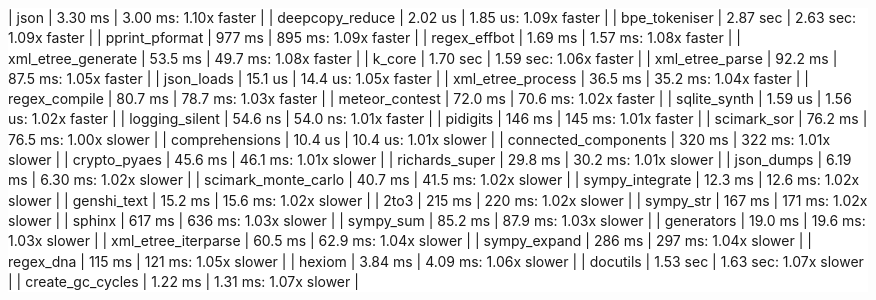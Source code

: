 | json                       | 3.30 ms                                                     | 3.00 ms: 1.10x faster                                                   |
| deepcopy_reduce            | 2.02 us                                                     | 1.85 us: 1.09x faster                                                   |
| bpe_tokeniser              | 2.87 sec                                                    | 2.63 sec: 1.09x faster                                                  |
| pprint_pformat             | 977 ms                                                      | 895 ms: 1.09x faster                                                    |
| regex_effbot               | 1.69 ms                                                     | 1.57 ms: 1.08x faster                                                   |
| xml_etree_generate         | 53.5 ms                                                     | 49.7 ms: 1.08x faster                                                   |
| k_core                     | 1.70 sec                                                    | 1.59 sec: 1.06x faster                                                  |
| xml_etree_parse            | 92.2 ms                                                     | 87.5 ms: 1.05x faster                                                   |
| json_loads                 | 15.1 us                                                     | 14.4 us: 1.05x faster                                                   |
| xml_etree_process          | 36.5 ms                                                     | 35.2 ms: 1.04x faster                                                   |
| regex_compile              | 80.7 ms                                                     | 78.7 ms: 1.03x faster                                                   |
| meteor_contest             | 72.0 ms                                                     | 70.6 ms: 1.02x faster                                                   |
| sqlite_synth               | 1.59 us                                                     | 1.56 us: 1.02x faster                                                   |
| logging_silent             | 54.6 ns                                                     | 54.0 ns: 1.01x faster                                                   |
| pidigits                   | 146 ms                                                      | 145 ms: 1.01x faster                                                    |
| scimark_sor                | 76.2 ms                                                     | 76.5 ms: 1.00x slower                                                   |
| comprehensions             | 10.4 us                                                     | 10.4 us: 1.01x slower                                                   |
| connected_components       | 320 ms                                                      | 322 ms: 1.01x slower                                                    |
| crypto_pyaes               | 45.6 ms                                                     | 46.1 ms: 1.01x slower                                                   |
| richards_super             | 29.8 ms                                                     | 30.2 ms: 1.01x slower                                                   |
| json_dumps                 | 6.19 ms                                                     | 6.30 ms: 1.02x slower                                                   |
| scimark_monte_carlo        | 40.7 ms                                                     | 41.5 ms: 1.02x slower                                                   |
| sympy_integrate            | 12.3 ms                                                     | 12.6 ms: 1.02x slower                                                   |
| genshi_text                | 15.2 ms                                                     | 15.6 ms: 1.02x slower                                                   |
| 2to3                       | 215 ms                                                      | 220 ms: 1.02x slower                                                    |
| sympy_str                  | 167 ms                                                      | 171 ms: 1.02x slower                                                    |
| sphinx                     | 617 ms                                                      | 636 ms: 1.03x slower                                                    |
| sympy_sum                  | 85.2 ms                                                     | 87.9 ms: 1.03x slower                                                   |
| generators                 | 19.0 ms                                                     | 19.6 ms: 1.03x slower                                                   |
| xml_etree_iterparse        | 60.5 ms                                                     | 62.9 ms: 1.04x slower                                                   |
| sympy_expand               | 286 ms                                                      | 297 ms: 1.04x slower                                                    |
| regex_dna                  | 115 ms                                                      | 121 ms: 1.05x slower                                                    |
| hexiom                     | 3.84 ms                                                     | 4.09 ms: 1.06x slower                                                   |
| docutils                   | 1.53 sec                                                    | 1.63 sec: 1.07x slower                                                  |
| create_gc_cycles           | 1.22 ms                                                     | 1.31 ms: 1.07x slower                                                   |